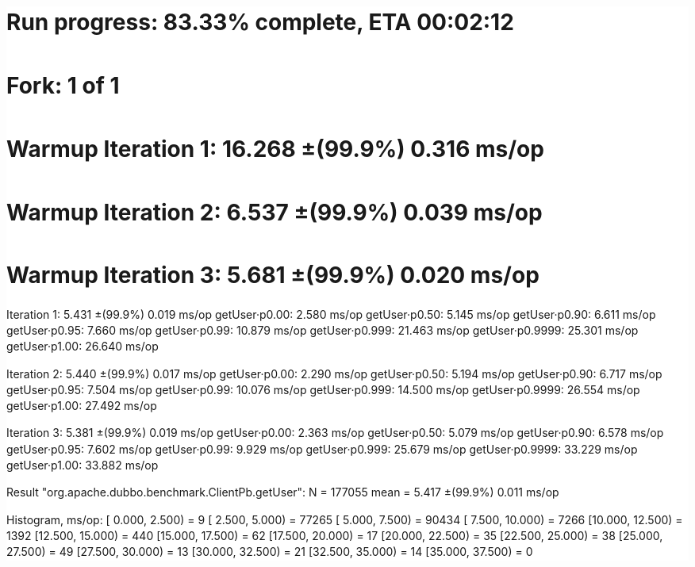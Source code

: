# Run progress: 83.33% complete, ETA 00:02:12
# Fork: 1 of 1
# Warmup Iteration   1: 16.268 ±(99.9%) 0.316 ms/op
# Warmup Iteration   2: 6.537 ±(99.9%) 0.039 ms/op
# Warmup Iteration   3: 5.681 ±(99.9%) 0.020 ms/op
Iteration   1: 5.431 ±(99.9%) 0.019 ms/op
                 getUser·p0.00:   2.580 ms/op
                 getUser·p0.50:   5.145 ms/op
                 getUser·p0.90:   6.611 ms/op
                 getUser·p0.95:   7.660 ms/op
                 getUser·p0.99:   10.879 ms/op
                 getUser·p0.999:  21.463 ms/op
                 getUser·p0.9999: 25.301 ms/op
                 getUser·p1.00:   26.640 ms/op

Iteration   2: 5.440 ±(99.9%) 0.017 ms/op
                 getUser·p0.00:   2.290 ms/op
                 getUser·p0.50:   5.194 ms/op
                 getUser·p0.90:   6.717 ms/op
                 getUser·p0.95:   7.504 ms/op
                 getUser·p0.99:   10.076 ms/op
                 getUser·p0.999:  14.500 ms/op
                 getUser·p0.9999: 26.554 ms/op
                 getUser·p1.00:   27.492 ms/op

Iteration   3: 5.381 ±(99.9%) 0.019 ms/op
                 getUser·p0.00:   2.363 ms/op
                 getUser·p0.50:   5.079 ms/op
                 getUser·p0.90:   6.578 ms/op
                 getUser·p0.95:   7.602 ms/op
                 getUser·p0.99:   9.929 ms/op
                 getUser·p0.999:  25.679 ms/op
                 getUser·p0.9999: 33.229 ms/op
                 getUser·p1.00:   33.882 ms/op



Result "org.apache.dubbo.benchmark.ClientPb.getUser":
  N = 177055
  mean =      5.417 ±(99.9%) 0.011 ms/op

  Histogram, ms/op:
    [ 0.000,  2.500) = 9 
    [ 2.500,  5.000) = 77265 
    [ 5.000,  7.500) = 90434 
    [ 7.500, 10.000) = 7266 
    [10.000, 12.500) = 1392 
    [12.500, 15.000) = 440 
    [15.000, 17.500) = 62 
    [17.500, 20.000) = 17 
    [20.000, 22.500) = 35 
    [22.500, 25.000) = 38 
    [25.000, 27.500) = 49 
    [27.500, 30.000) = 13 
    [30.000, 32.500) = 21 
    [32.500, 35.000) = 14 
    [35.000, 37.500) = 0 
